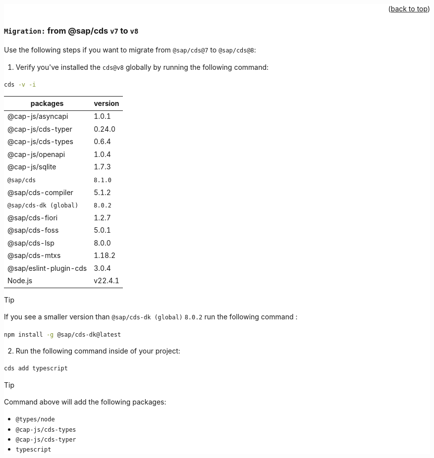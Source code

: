 <p align="right">(<a href="#table-of-contents">back to top</a>)</p>

### `Migration:` from @sap/cds `v7` to `v8`

Use the following steps if you want to migrate from `@sap/cds@7` to `@sap/cds@8`:

1. Verify you've installed the `cds@v8` globally by running the following command:

```bash
cds -v -i
```

| packages | version                        |
| ---------------------- | ------------------------------------------------------------------------------ |
| @cap-js/asyncapi       | 1.0.1                                                                          |
| @cap-js/cds-typer      | 0.24.0                                                                         |
| @cap-js/cds-types      | 0.6.4                                                                          |
| @cap-js/openapi        | 1.0.4                                                                          |
| @cap-js/sqlite         | 1.7.3                                                                          |
| `@sap/cds`               | `8.1.0`                                                                          |
| @sap/cds-compiler      | 5.1.2                                                                          |
| `@sap/cds-dk (global)`   | `8.0.2`                                                                          |
| @sap/cds-fiori         | 1.2.7                                                                          |
| @sap/cds-foss          | 5.0.1                                                                          |
| @sap/cds-lsp           | 8.0.0                                                                          |
| @sap/cds-mtxs          | 1.18.2                                                                         |
| @sap/eslint-plugin-cds | 3.0.4                                                                          |
| Node.js                | v22.4.1                                                                        |

> [!TIP]
> If you see a smaller version than `@sap/cds-dk (global)` `8.0.2` run the following command :
>
> ```bash
> npm install -g @sap/cds-dk@latest
> ```

2. Run the following command inside of your project:

```bash
cds add typescript
```

> [!TIP]
> Command above will add the following packages:
>
> - `@types/node`
> - `@cap-js/cds-types`
> - `@cap-js/cds-typer`
> - `typescript`
